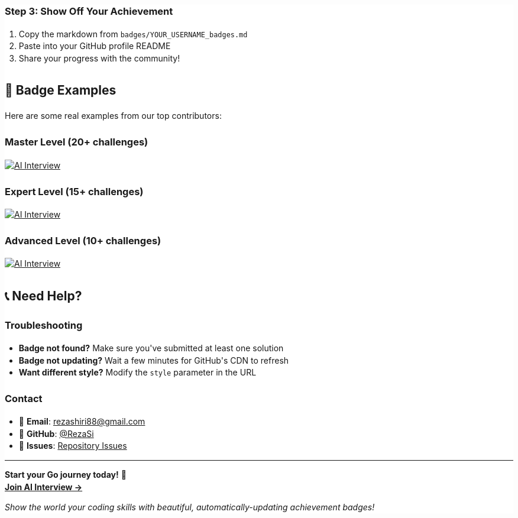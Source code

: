 ### Step 3: Show Off Your Achievement
1. Copy the markdown from `badges/YOUR_USERNAME_badges.md`
2. Paste into your GitHub profile README
3. Share your progress with the community!

## 🎊 Badge Examples

Here are some real examples from our top contributors:

### Master Level (20+ challenges)
[![AI Interview](https://img.shields.io/endpoint?url=https://raw.githubusercontent.com/RezaSi/go-interview-practice/main/badges/odelbos.json&style=for-the-badge&logo=go&logoColor=white)](https://github.com/RezaSi/go-interview-practice)

### Expert Level (15+ challenges)  
[![AI Interview](https://img.shields.io/endpoint?url=https://raw.githubusercontent.com/RezaSi/go-interview-practice/main/badges/ashwinipatankar.json&style=for-the-badge&logo=go&logoColor=white)](https://github.com/RezaSi/go-interview-practice)

### Advanced Level (10+ challenges)
[![AI Interview](https://img.shields.io/endpoint?url=https://raw.githubusercontent.com/RezaSi/go-interview-practice/main/badges/RezaSi.json&style=for-the-badge&logo=go&logoColor=white)](https://github.com/RezaSi/go-interview-practice)

## 📞 Need Help?

### Troubleshooting
- **Badge not found?** Make sure you've submitted at least one solution
- **Badge not updating?** Wait a few minutes for GitHub's CDN to refresh
- **Want different style?** Modify the `style` parameter in the URL

### Contact
- 📧 **Email**: [rezashiri88@gmail.com](mailto:rezashiri88@gmail.com)
- 🐙 **GitHub**: [@RezaSi](https://github.com/RezaSi)
- 💬 **Issues**: [Repository Issues](https://github.com/RezaSi/go-interview-practice/issues)

---

**Start your Go journey today!** 🚀  
[**Join AI Interview →**](https://github.com/RezaSi/go-interview-practice)

*Show the world your coding skills with beautiful, automatically-updating achievement badges!*